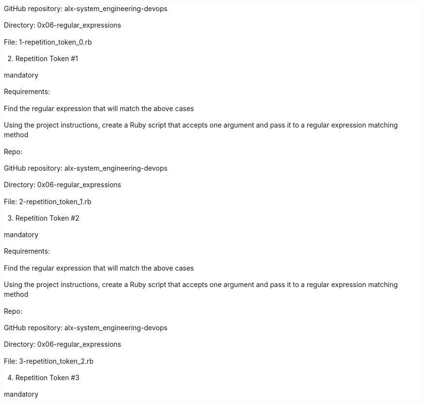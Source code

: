 

GitHub repository: alx-system_engineering-devops

Directory: 0x06-regular_expressions

File: 1-repetition_token_0.rb

   

2. Repetition Token #1

mandatory





Requirements:



Find the regular expression that will match the above cases

Using the project instructions, create a Ruby script that accepts one argument and pass it to a regular expression matching method

Repo:



GitHub repository: alx-system_engineering-devops

Directory: 0x06-regular_expressions

File: 2-repetition_token_1.rb

   

3. Repetition Token #2

mandatory





Requirements:



Find the regular expression that will match the above cases

Using the project instructions, create a Ruby script that accepts one argument and pass it to a regular expression matching method

Repo:



GitHub repository: alx-system_engineering-devops

Directory: 0x06-regular_expressions

File: 3-repetition_token_2.rb

   

4. Repetition Token #3

mandatory
